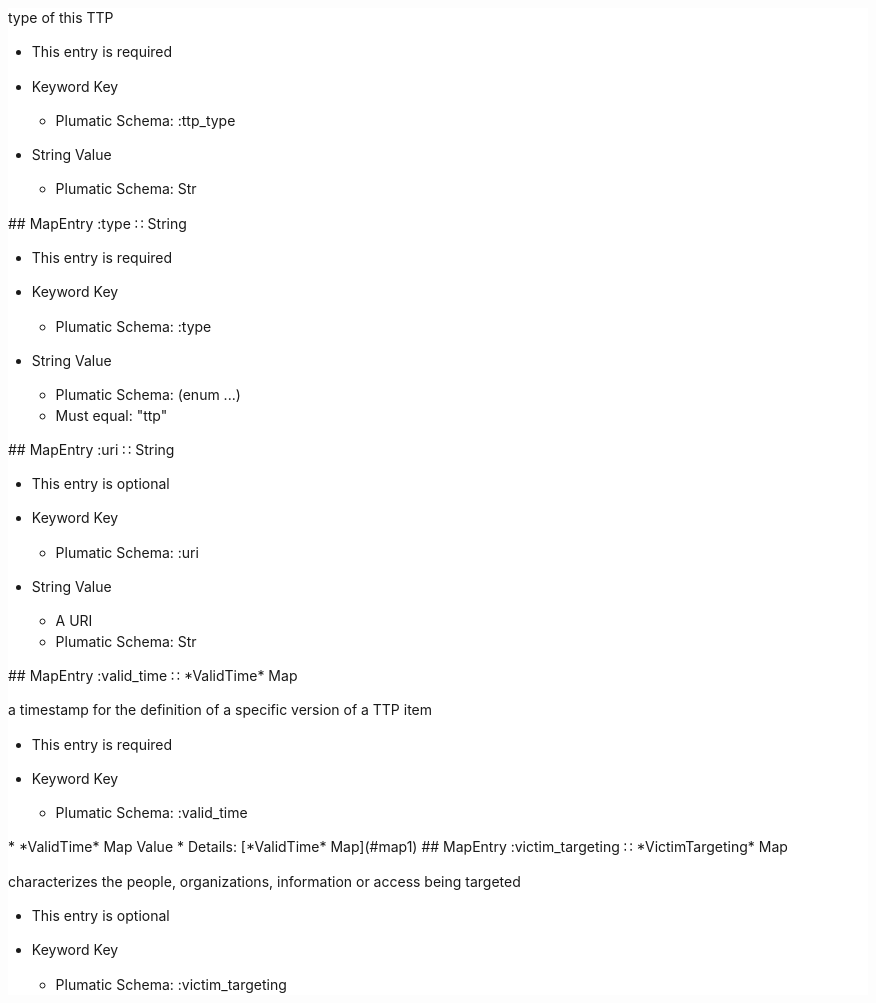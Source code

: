 type of this TTP

* This entry is required

* Keyword Key
  * Plumatic Schema: :ttp_type

* String Value
  * Plumatic Schema: Str

<a name="mapentry-type-string"/>
## MapEntry :type ∷ String

* This entry is required

* Keyword Key
  * Plumatic Schema: :type

* String Value
  * Plumatic Schema: (enum ...)
  * Must equal: "ttp"

<a name="mapentry-uri-string"/>
## MapEntry :uri ∷ String

* This entry is optional

* Keyword Key
  * Plumatic Schema: :uri

* String Value
  * A URI
  * Plumatic Schema: Str

<a name="mapentry-valid_time-validtimemap"/>
## MapEntry :valid_time ∷ *ValidTime* Map

a timestamp for the definition of a specific version of a TTP item

* This entry is required

* Keyword Key
  * Plumatic Schema: :valid_time

<a name="map1-ref"/>
* *ValidTime* Map Value
  * Details: [*ValidTime* Map](#map1)

<a name="mapentry-victim_targeting-victimtargetingmap"/>
## MapEntry :victim_targeting ∷ *VictimTargeting* Map

characterizes the people, organizations, information or access being targeted

* This entry is optional

* Keyword Key
  * Plumatic Schema: :victim_targeting
